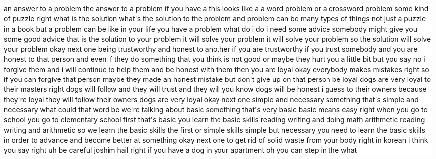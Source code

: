 an answer to a problem the answer to a
problem if you have a this looks like a
a word problem or a crossword problem
some kind of
puzzle right what is the solution
what's the solution to the problem and
problem can be many types of things
not just a puzzle in a book but a
problem can be like in your life you
have a problem
what do i do i need some advice somebody
might give you some good advice
that is the solution to your problem
it will solve your problem it will
solve your problem so the solution
will solve your problem okay next one
being trustworthy and honest to another
if you are
trustworthy if you trust somebody and
you are honest to that person
and even if they do something that you
think is not
good or maybe they hurt you a little bit
but you say
no i forgive them and i will continue to
help them and be honest with them
then you are loyal okay everybody makes
mistakes right
so if you can forgive that person maybe
they made an honest mistake
but don't give up on that person be
loyal dogs
are very loyal to their masters right
dogs will follow
and they will trust and they will you
know dogs will be honest i guess
to their owners because they're loyal
they will follow their
owners dogs are very loyal okay next one
simple and necessary something that's
simple
and necessary what could that word be
we're talking about
basic something that's very basic basic
means
easy right when you go to school you go
to elementary school first
that's basic you learn the basic skills
reading writing and doing math
arithmetic reading writing and
arithmetic
so we learn the basic skills the first
or simple
skills simple but necessary you need to
learn the basic skills
in order to advance and become better at
something
okay next one
to get rid of solid waste from your body
right in korean i think you say right uh
be careful
joshim hail right if you have a dog in
your apartment
oh you can step in the what
